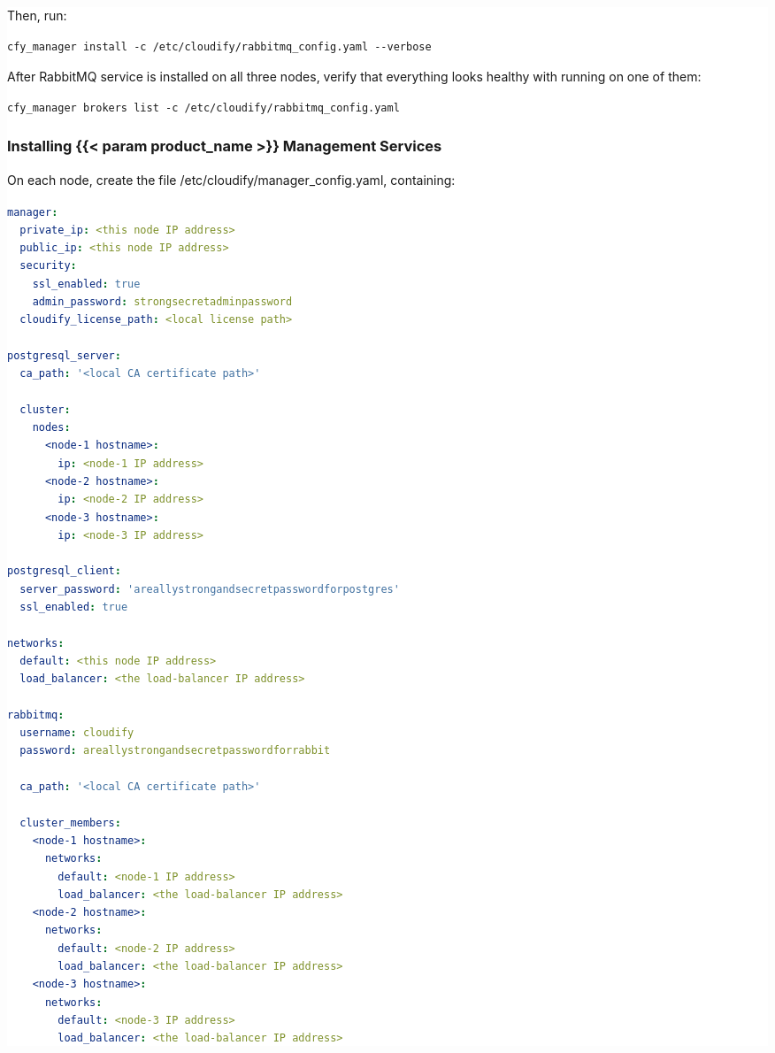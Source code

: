 Then, run:
```
cfy_manager install -c /etc/cloudify/rabbitmq_config.yaml --verbose
```

After RabbitMQ service is installed on all three nodes, verify that everything
looks healthy with running on one of them: 
```
cfy_manager brokers list -c /etc/cloudify/rabbitmq_config.yaml
```


### Installing {{< param product_name >}} Management Services

On each node, create the file /etc/cloudify/manager_config.yaml, containing:

```yaml
manager:
  private_ip: <this node IP address>
  public_ip: <this node IP address>
  security:
    ssl_enabled: true
    admin_password: strongsecretadminpassword
  cloudify_license_path: <local license path>

postgresql_server:
  ca_path: '<local CA certificate path>'

  cluster:
    nodes:
      <node-1 hostname>:
        ip: <node-1 IP address>
      <node-2 hostname>:
        ip: <node-2 IP address>
      <node-3 hostname>:
        ip: <node-3 IP address>

postgresql_client:
  server_password: 'areallystrongandsecretpasswordforpostgres'
  ssl_enabled: true

networks:
  default: <this node IP address>
  load_balancer: <the load-balancer IP address>

rabbitmq:
  username: cloudify
  password: areallystrongandsecretpasswordforrabbit

  ca_path: '<local CA certificate path>'

  cluster_members:
    <node-1 hostname>:
      networks:
        default: <node-1 IP address>
        load_balancer: <the load-balancer IP address>
    <node-2 hostname>:
      networks:
        default: <node-2 IP address>
        load_balancer: <the load-balancer IP address>
    <node-3 hostname>:
      networks:
        default: <node-3 IP address>
        load_balancer: <the load-balancer IP address>

```